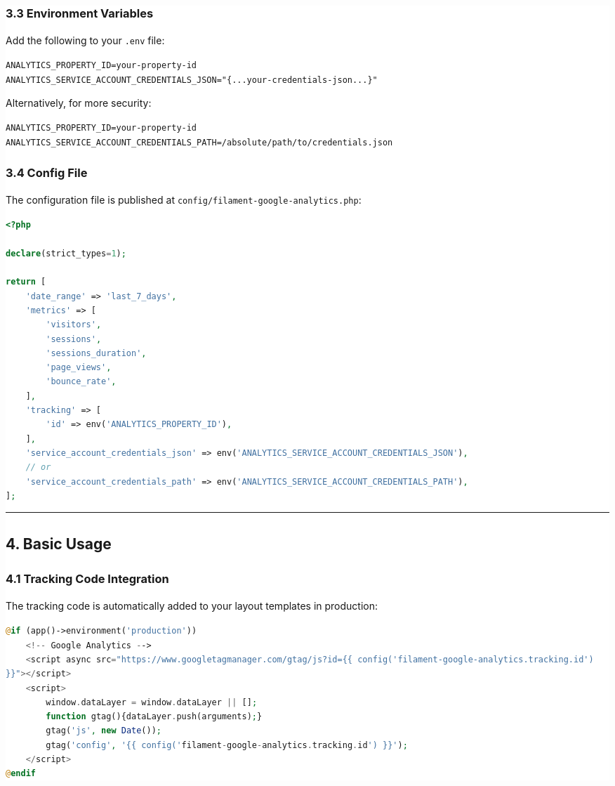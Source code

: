 ### 3.3 Environment Variables

Add the following to your `.env` file:

```
ANALYTICS_PROPERTY_ID=your-property-id
ANALYTICS_SERVICE_ACCOUNT_CREDENTIALS_JSON="{...your-credentials-json...}"
```

Alternatively, for more security:

```
ANALYTICS_PROPERTY_ID=your-property-id
ANALYTICS_SERVICE_ACCOUNT_CREDENTIALS_PATH=/absolute/path/to/credentials.json
```

### 3.4 Config File

The configuration file is published at `config/filament-google-analytics.php`:

```php
<?php

declare(strict_types=1);

return [
    'date_range' => 'last_7_days',
    'metrics' => [
        'visitors',
        'sessions',
        'sessions_duration',
        'page_views',
        'bounce_rate',
    ],
    'tracking' => [
        'id' => env('ANALYTICS_PROPERTY_ID'),
    ],
    'service_account_credentials_json' => env('ANALYTICS_SERVICE_ACCOUNT_CREDENTIALS_JSON'),
    // or
    'service_account_credentials_path' => env('ANALYTICS_SERVICE_ACCOUNT_CREDENTIALS_PATH'),
];
```

---

## 4. Basic Usage

### 4.1 Tracking Code Integration

The tracking code is automatically added to your layout templates in production:

```php
@if (app()->environment('production'))
    <!-- Google Analytics -->
    <script async src="https://www.googletagmanager.com/gtag/js?id={{ config('filament-google-analytics.tracking.id') }}"></script>
    <script>
        window.dataLayer = window.dataLayer || [];
        function gtag(){dataLayer.push(arguments);}
        gtag('js', new Date());
        gtag('config', '{{ config('filament-google-analytics.tracking.id') }}');
    </script>
@endif
```
